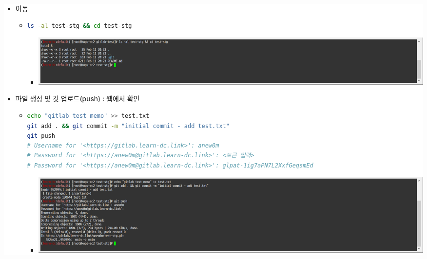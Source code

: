- 이동

  - ```bash
    ls -al test-stg && cd test-stg
    ```

    - ![image-20230211202326815](files/img/image-20230211202326815.png)

- 파일 생성 및 깃 업로드(push) : 웹에서 확인

  - ```bash
    echo "gitlab test memo" >> test.txt
    git add . && git commit -m "initial commit - add test.txt"
    git push
    # Username for '<https://gitlab.learn-dc.link>': anew0m
    # Password for '<https://anew0m@gitlab.learn-dc.link>': <토큰 입력>
    # Password for '<https://anew0m@gitlab.learn-dc.link>': glpat-1ig7aPN7L2XxfGeqsmEd
    ```

    - ![image-20230211202539787](files/img/image-20230211202539787.png)